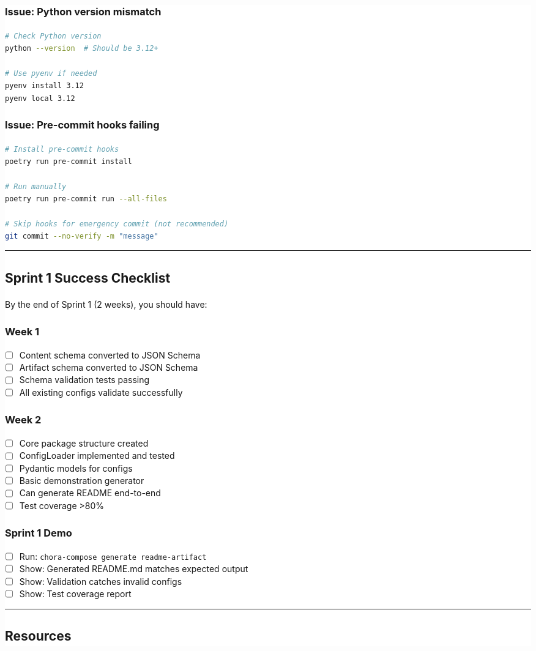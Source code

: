 ### Issue: Python version mismatch
```bash
# Check Python version
python --version  # Should be 3.12+

# Use pyenv if needed
pyenv install 3.12
pyenv local 3.12
```

### Issue: Pre-commit hooks failing
```bash
# Install pre-commit hooks
poetry run pre-commit install

# Run manually
poetry run pre-commit run --all-files

# Skip hooks for emergency commit (not recommended)
git commit --no-verify -m "message"
```

---

## Sprint 1 Success Checklist

By the end of Sprint 1 (2 weeks), you should have:

### Week 1
- [ ] Content schema converted to JSON Schema
- [ ] Artifact schema converted to JSON Schema
- [ ] Schema validation tests passing
- [ ] All existing configs validate successfully

### Week 2
- [ ] Core package structure created
- [ ] ConfigLoader implemented and tested
- [ ] Pydantic models for configs
- [ ] Basic demonstration generator
- [ ] Can generate README end-to-end
- [ ] Test coverage >80%

### Sprint 1 Demo
- [ ] Run: `chora-compose generate readme-artifact`
- [ ] Show: Generated README.md matches expected output
- [ ] Show: Validation catches invalid configs
- [ ] Show: Test coverage report

---

## Resources
